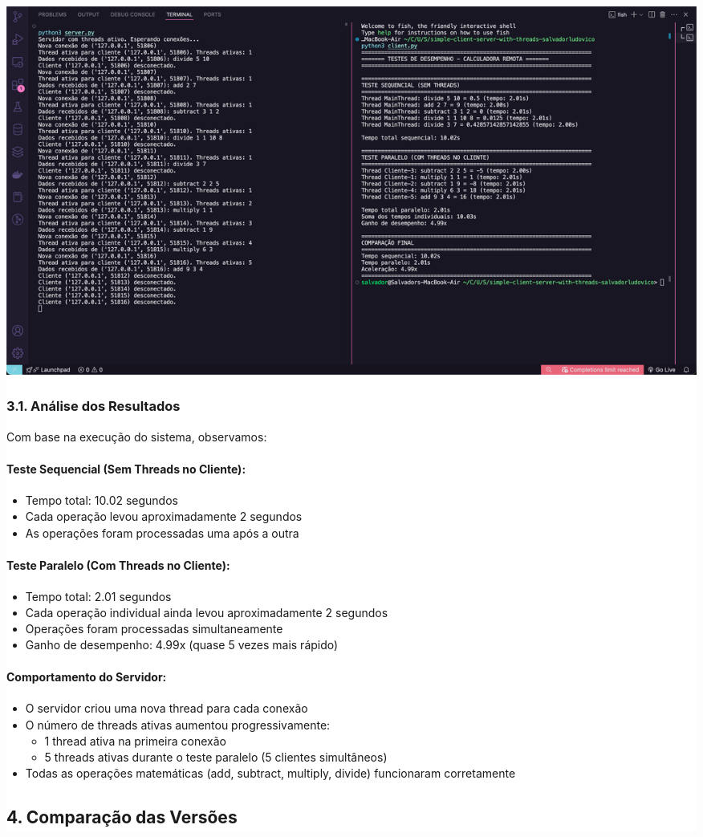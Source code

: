 ![Resultados da execução do sistema](execution.png)

### 3.1. Análise dos Resultados

Com base na execução do sistema, observamos:

#### Teste Sequencial (Sem Threads no Cliente):

- Tempo total: 10.02 segundos
- Cada operação levou aproximadamente 2 segundos
- As operações foram processadas uma após a outra

#### Teste Paralelo (Com Threads no Cliente):

- Tempo total: 2.01 segundos
- Cada operação individual ainda levou aproximadamente 2 segundos
- Operações foram processadas simultaneamente
- Ganho de desempenho: 4.99x (quase 5 vezes mais rápido)

#### Comportamento do Servidor:

- O servidor criou uma nova thread para cada conexão
- O número de threads ativas aumentou progressivamente:
  - 1 thread ativa na primeira conexão
  - 5 threads ativas durante o teste paralelo (5 clientes simultâneos)
- Todas as operações matemáticas (add, subtract, multiply, divide) funcionaram corretamente

## 4. Comparação das Versões
